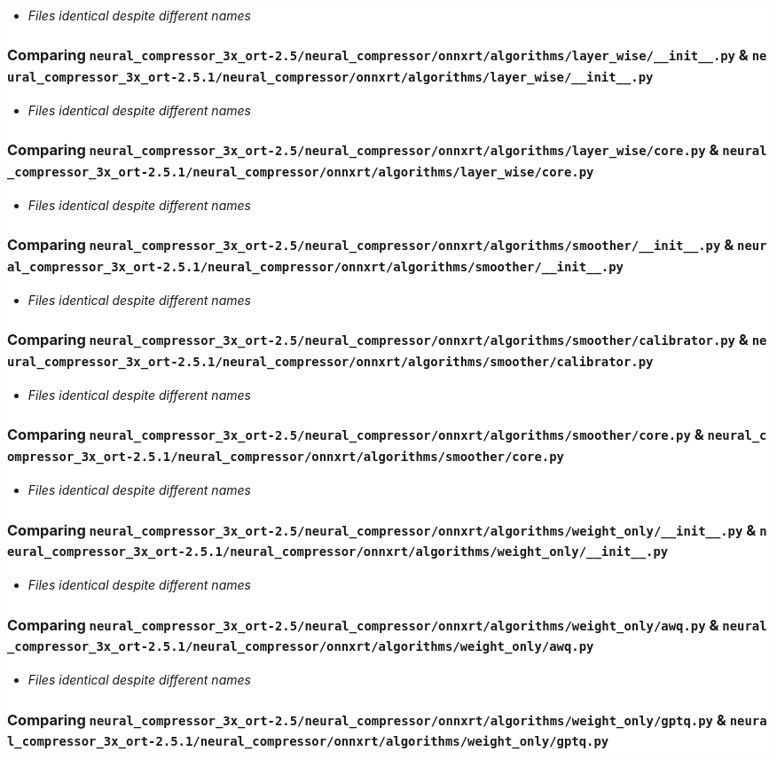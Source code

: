  * *Files identical despite different names*

### Comparing `neural_compressor_3x_ort-2.5/neural_compressor/onnxrt/algorithms/layer_wise/__init__.py` & `neural_compressor_3x_ort-2.5.1/neural_compressor/onnxrt/algorithms/layer_wise/__init__.py`

 * *Files identical despite different names*

### Comparing `neural_compressor_3x_ort-2.5/neural_compressor/onnxrt/algorithms/layer_wise/core.py` & `neural_compressor_3x_ort-2.5.1/neural_compressor/onnxrt/algorithms/layer_wise/core.py`

 * *Files identical despite different names*

### Comparing `neural_compressor_3x_ort-2.5/neural_compressor/onnxrt/algorithms/smoother/__init__.py` & `neural_compressor_3x_ort-2.5.1/neural_compressor/onnxrt/algorithms/smoother/__init__.py`

 * *Files identical despite different names*

### Comparing `neural_compressor_3x_ort-2.5/neural_compressor/onnxrt/algorithms/smoother/calibrator.py` & `neural_compressor_3x_ort-2.5.1/neural_compressor/onnxrt/algorithms/smoother/calibrator.py`

 * *Files identical despite different names*

### Comparing `neural_compressor_3x_ort-2.5/neural_compressor/onnxrt/algorithms/smoother/core.py` & `neural_compressor_3x_ort-2.5.1/neural_compressor/onnxrt/algorithms/smoother/core.py`

 * *Files identical despite different names*

### Comparing `neural_compressor_3x_ort-2.5/neural_compressor/onnxrt/algorithms/weight_only/__init__.py` & `neural_compressor_3x_ort-2.5.1/neural_compressor/onnxrt/algorithms/weight_only/__init__.py`

 * *Files identical despite different names*

### Comparing `neural_compressor_3x_ort-2.5/neural_compressor/onnxrt/algorithms/weight_only/awq.py` & `neural_compressor_3x_ort-2.5.1/neural_compressor/onnxrt/algorithms/weight_only/awq.py`

 * *Files identical despite different names*

### Comparing `neural_compressor_3x_ort-2.5/neural_compressor/onnxrt/algorithms/weight_only/gptq.py` & `neural_compressor_3x_ort-2.5.1/neural_compressor/onnxrt/algorithms/weight_only/gptq.py`
